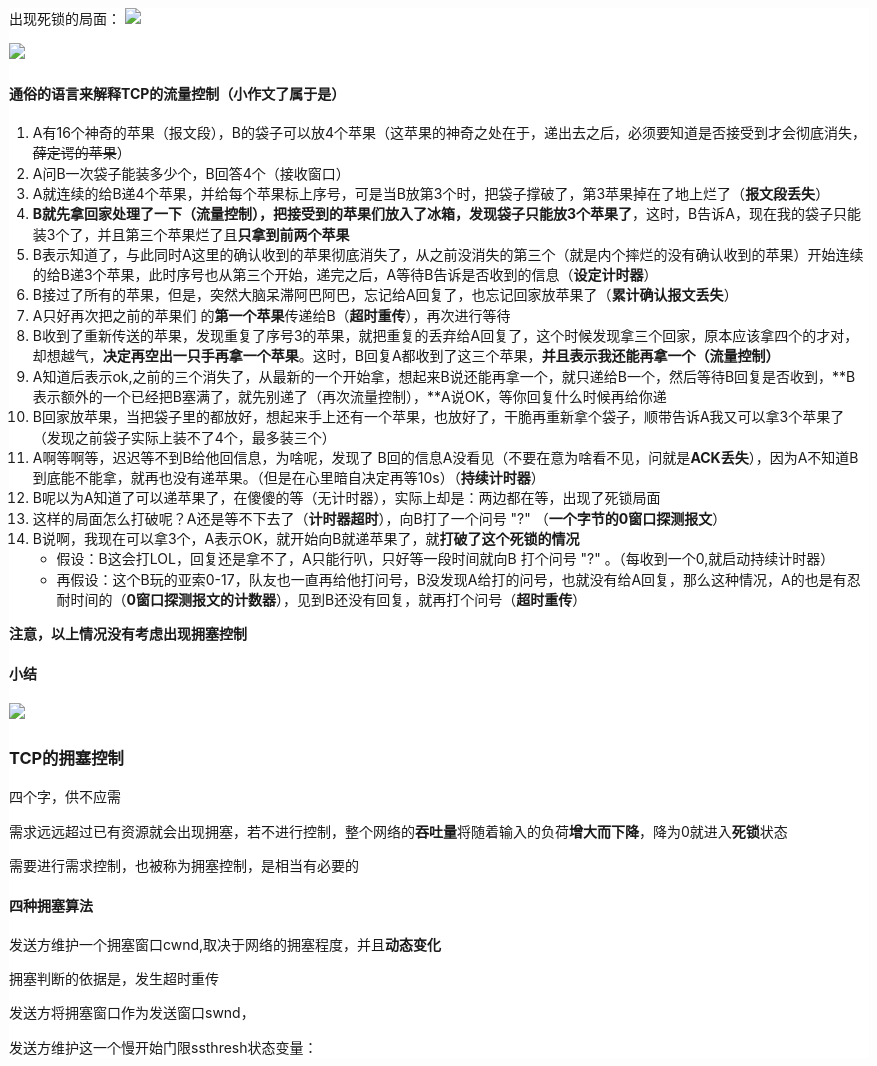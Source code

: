 出现死锁的局面：
![](https://blog-1253996024.cos.ap-beijing.myqcloud.com/img/image-20220727114358434.png)

![](https://blog-1253996024.cos.ap-beijing.myqcloud.com/img/image-20220727120356308.png)

#### 通俗的语言来解释TCP的流量控制（小作文了属于是）

1. A有16个神奇的苹果（报文段），B的袋子可以放4个苹果（这苹果的神奇之处在于，递出去之后，必须要知道是否接受到才会彻底消失，~~薛定谔的苹果~~）
2. A问B一次袋子能装多少个，B回答4个（接收窗口）
3. A就连续的给B递4个苹果，并给每个苹果标上序号，可是当B放第3个时，把袋子撑破了，第3苹果掉在了地上烂了（**报文段丢失**）
4. **B就先拿回家处理了一下（流量控制），把接受到的苹果们放入了冰箱，发现袋子只能放3个苹果了**，这时，B告诉A，现在我的袋子只能装3个了，并且第三个苹果烂了且**只拿到前两个苹果**
5. B表示知道了，与此同时A这里的确认收到的苹果彻底消失了，从之前没消失的第三个（就是内个摔烂的没有确认收到的苹果）开始连续的给B递3个苹果，此时序号也从第三个开始，递完之后，A等待B告诉是否收到的信息（**设定计时器**）
6. B接过了所有的苹果，但是，突然大脑呆滞阿巴阿巴，忘记给A回复了，也忘记回家放苹果了（**累计确认报文丢失**）
7. A只好再次把之前的苹果们 的**第一个苹果**传递给B（**超时重传**），再次进行等待
8. B收到了重新传送的苹果，发现重复了序号3的苹果，就把重复的丢弃给A回复了，这个时候发现拿三个回家，原本应该拿四个的才对，却想越气，**决定再空出一只手再拿一个苹果**。这时，B回复A都收到了这三个苹果，**并且表示我还能再拿一个（流量控制）**
9. A知道后表示ok,之前的三个消失了，从最新的一个开始拿，想起来B说还能再拿一个，就只递给B一个，然后等待B回复是否收到，**B表示额外的一个已经把B塞满了，就先别递了（再次流量控制），**A说OK，等你回复什么时候再给你递
10. B回家放苹果，当把袋子里的都放好，想起来手上还有一个苹果，也放好了，干脆再重新拿个袋子，顺带告诉A我又可以拿3个苹果了（发现之前袋子实际上装不了4个，最多装三个）
11. A啊等啊等，迟迟等不到B给他回信息，为啥呢，发现了 B回的信息A没看见（不要在意为啥看不见，问就是**ACK丢失**），因为A不知道B到底能不能拿，就再也没有递苹果。（但是在心里暗自决定再等10s）（**持续计时器**）
12. B呢以为A知道了可以递苹果了，在傻傻的等（无计时器），实际上却是：两边都在等，出现了死锁局面
13. 这样的局面怎么打破呢？A还是等不下去了（**计时器超时**），向B打了一个问号 "?" （**一个字节的0窗口探测报文**）
14. B说啊，我现在可以拿3个，A表示OK，就开始向B就递苹果了，就**打破了这个死锁的情况**
    - 假设：B这会打LOL，回复还是拿不了，A只能行叭，只好等一段时间就向B 打个问号 "?" 。（每收到一个0,就启动持续计时器）
    - 再假设：这个B玩的亚索0-17，队友也一直再给他打问号，B没发现A给打的问号，也就没有给A回复，那么这种情况，A的也是有忍耐时间的（**0窗口探测报文的计数器**），见到B还没有回复，就再打个问号（**超时重传**）



**注意，以上情况没有考虑出现拥塞控制**

#### 小结

![](https://blog-1253996024.cos.ap-beijing.myqcloud.com/img/image-20220727121632253.png)

### TCP的拥塞控制

四个字，供不应需

需求远远超过已有资源就会出现拥塞，若不进行控制，整个网络的**吞吐量**将随着输入的负荷**增大而下降**，降为0就进入**死锁**状态

需要进行需求控制，也被称为拥塞控制，是相当有必要的

#### 四种拥塞算法

发送方维护一个拥塞窗口cwnd,取决于网络的拥塞程度，并且**动态变化**

拥塞判断的依据是，发生超时重传

发送方将拥塞窗口作为发送窗口swnd，

发送方维护这一个慢开始门限ssthresh状态变量：

